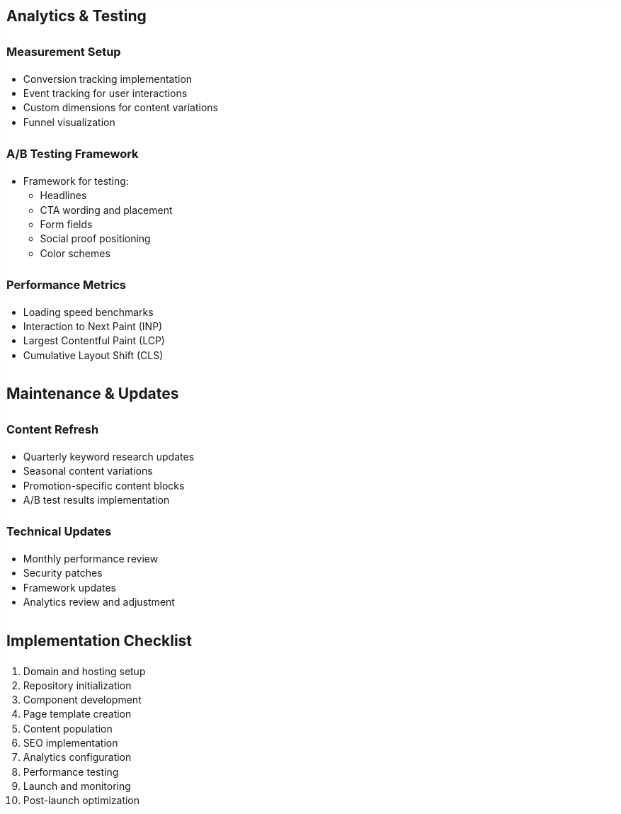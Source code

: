 ## Analytics & Testing

### Measurement Setup
- Conversion tracking implementation
- Event tracking for user interactions
- Custom dimensions for content variations
- Funnel visualization

### A/B Testing Framework
- Framework for testing:
  - Headlines
  - CTA wording and placement
  - Form fields
  - Social proof positioning
  - Color schemes

### Performance Metrics
- Loading speed benchmarks
- Interaction to Next Paint (INP)
- Largest Contentful Paint (LCP)
- Cumulative Layout Shift (CLS)

## Maintenance & Updates

### Content Refresh
- Quarterly keyword research updates
- Seasonal content variations
- Promotion-specific content blocks
- A/B test results implementation

### Technical Updates
- Monthly performance review
- Security patches
- Framework updates
- Analytics review and adjustment

## Implementation Checklist

1. Domain and hosting setup
2. Repository initialization
3. Component development
4. Page template creation
5. Content population
6. SEO implementation
7. Analytics configuration
8. Performance testing
9. Launch and monitoring
10. Post-launch optimization
